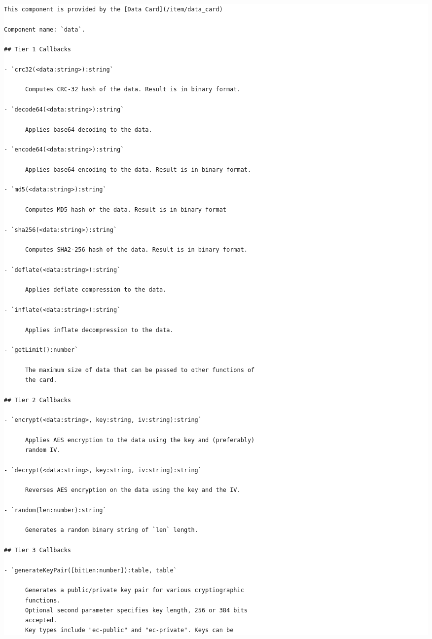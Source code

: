 ``` local serialization = require("serialization") local component
This component is provided by the [Data Card](/item/data_card)

Component name: `data`.

## Tier 1 Callbacks

- `crc32(<data:string>):string`

      Computes CRC-32 hash of the data. Result is in binary format.

- `decode64(<data:string>):string`

      Applies base64 decoding to the data.

- `encode64(<data:string>):string`

      Applies base64 encoding to the data. Result is in binary format.

- `md5(<data:string>):string`

      Computes MD5 hash of the data. Result is in binary format

- `sha256(<data:string>):string`

      Computes SHA2-256 hash of the data. Result is in binary format.

- `deflate(<data:string>):string`

      Applies deflate compression to the data.

- `inflate(<data:string>):string`

      Applies inflate decompression to the data.

- `getLimit():number`

      The maximum size of data that can be passed to other functions of
      the card.

## Tier 2 Callbacks

- `encrypt(<data:string>, key:string, iv:string):string`

      Applies AES encryption to the data using the key and (preferably)
      random IV.

- `decrypt(<data:string>, key:string, iv:string):string`

      Reverses AES encryption on the data using the key and the IV.

- `random(len:number):string`

      Generates a random binary string of `len` length.

## Tier 3 Callbacks

- `generateKeyPair([bitLen:number]):table, table`

      Generates a public/private key pair for various cryptiographic
      functions.
      Optional second parameter specifies key length, 256 or 384 bits
      accepted.
      Key types include "ec-public" and "ec-private". Keys can be
```